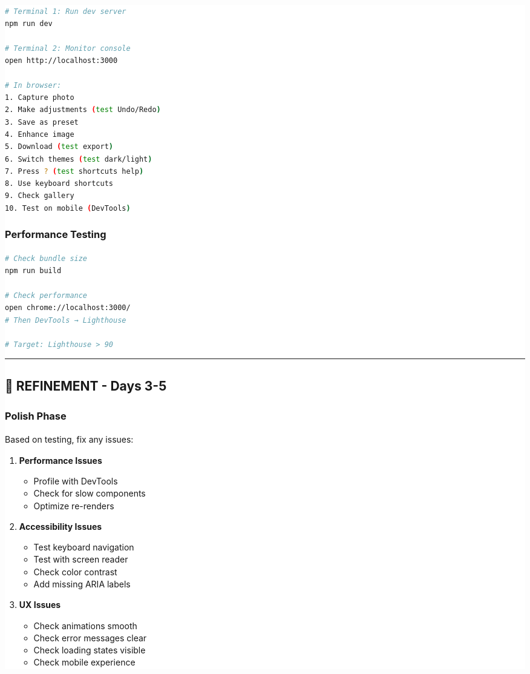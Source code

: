 ```bash
# Terminal 1: Run dev server
npm run dev

# Terminal 2: Monitor console
open http://localhost:3000

# In browser:
1. Capture photo
2. Make adjustments (test Undo/Redo)
3. Save as preset
4. Enhance image
5. Download (test export)
6. Switch themes (test dark/light)
7. Press ? (test shortcuts help)
8. Use keyboard shortcuts
9. Check gallery
10. Test on mobile (DevTools)
```

### **Performance Testing**

```bash
# Check bundle size
npm run build

# Check performance
open chrome://localhost:3000/
# Then DevTools → Lighthouse

# Target: Lighthouse > 90
```

---

## 🔧 REFINEMENT - Days 3-5

### **Polish Phase**

Based on testing, fix any issues:

1. **Performance Issues**
   - Profile with DevTools
   - Check for slow components
   - Optimize re-renders

2. **Accessibility Issues**
   - Test keyboard navigation
   - Test with screen reader
   - Check color contrast
   - Add missing ARIA labels

3. **UX Issues**
   - Check animations smooth
   - Check error messages clear
   - Check loading states visible
   - Check mobile experience
